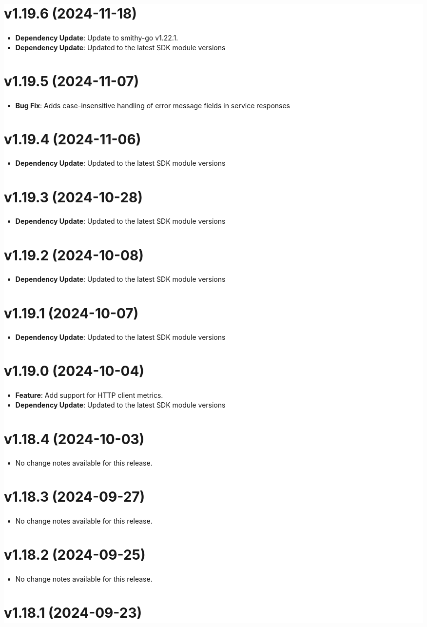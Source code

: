 # v1.19.6 (2024-11-18)

* **Dependency Update**: Update to smithy-go v1.22.1.
* **Dependency Update**: Updated to the latest SDK module versions

# v1.19.5 (2024-11-07)

* **Bug Fix**: Adds case-insensitive handling of error message fields in service responses

# v1.19.4 (2024-11-06)

* **Dependency Update**: Updated to the latest SDK module versions

# v1.19.3 (2024-10-28)

* **Dependency Update**: Updated to the latest SDK module versions

# v1.19.2 (2024-10-08)

* **Dependency Update**: Updated to the latest SDK module versions

# v1.19.1 (2024-10-07)

* **Dependency Update**: Updated to the latest SDK module versions

# v1.19.0 (2024-10-04)

* **Feature**: Add support for HTTP client metrics.
* **Dependency Update**: Updated to the latest SDK module versions

# v1.18.4 (2024-10-03)

* No change notes available for this release.

# v1.18.3 (2024-09-27)

* No change notes available for this release.

# v1.18.2 (2024-09-25)

* No change notes available for this release.

# v1.18.1 (2024-09-23)
